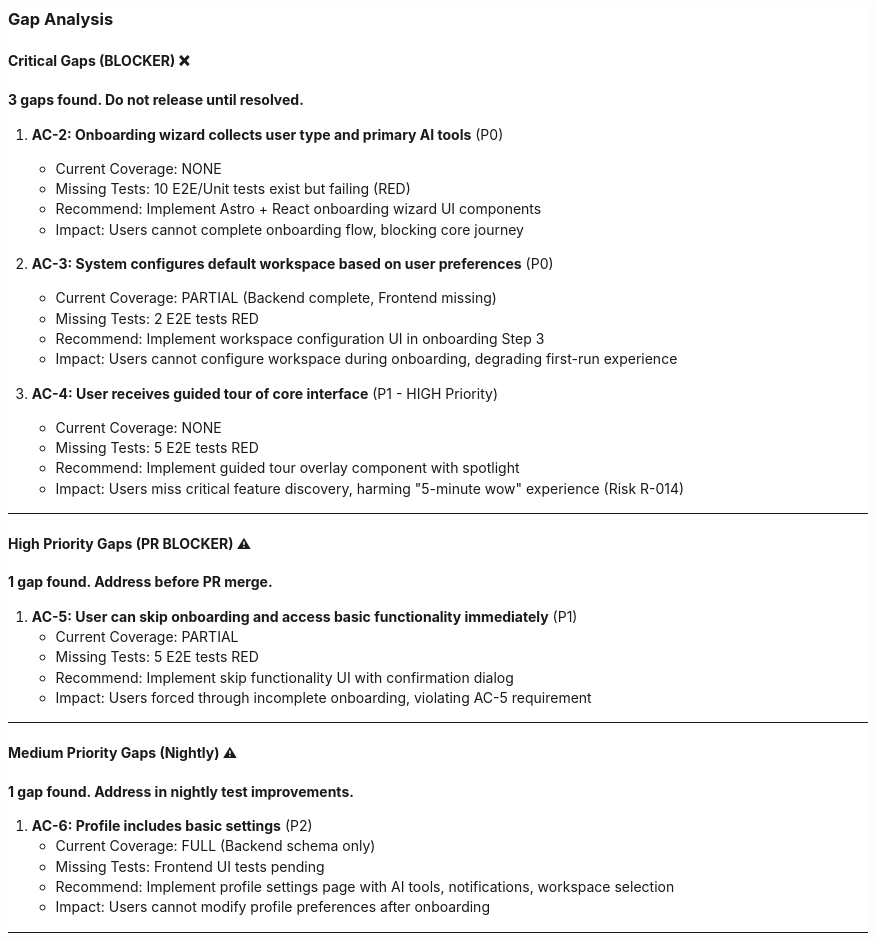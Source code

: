 
### Gap Analysis

#### Critical Gaps (BLOCKER) ❌

**3 gaps found. Do not release until resolved.**

1. **AC-2: Onboarding wizard collects user type and primary AI tools** (P0)
   - Current Coverage: NONE
   - Missing Tests: 10 E2E/Unit tests exist but failing (RED)
   - Recommend: Implement Astro + React onboarding wizard UI components
   - Impact: Users cannot complete onboarding flow, blocking core journey

2. **AC-3: System configures default workspace based on user preferences** (P0)
   - Current Coverage: PARTIAL (Backend complete, Frontend missing)
   - Missing Tests: 2 E2E tests RED
   - Recommend: Implement workspace configuration UI in onboarding Step 3
   - Impact: Users cannot configure workspace during onboarding, degrading
     first-run experience

3. **AC-4: User receives guided tour of core interface** (P1 - HIGH Priority)
   - Current Coverage: NONE
   - Missing Tests: 5 E2E tests RED
   - Recommend: Implement guided tour overlay component with spotlight
   - Impact: Users miss critical feature discovery, harming "5-minute wow"
     experience (Risk R-014)

---

#### High Priority Gaps (PR BLOCKER) ⚠️

**1 gap found. Address before PR merge.**

1. **AC-5: User can skip onboarding and access basic functionality immediately**
   (P1)
   - Current Coverage: PARTIAL
   - Missing Tests: 5 E2E tests RED
   - Recommend: Implement skip functionality UI with confirmation dialog
   - Impact: Users forced through incomplete onboarding, violating AC-5
     requirement

---

#### Medium Priority Gaps (Nightly) ⚠️

**1 gap found. Address in nightly test improvements.**

1. **AC-6: Profile includes basic settings** (P2)
   - Current Coverage: FULL (Backend schema only)
   - Missing Tests: Frontend UI tests pending
   - Recommend: Implement profile settings page with AI tools, notifications,
     workspace selection
   - Impact: Users cannot modify profile preferences after onboarding

---
